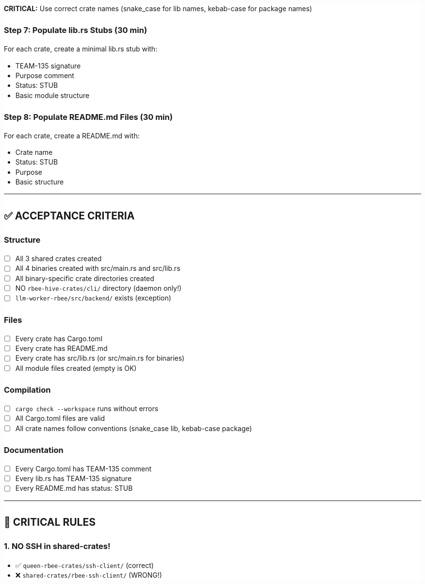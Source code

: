 **CRITICAL:** Use correct crate names (snake_case for lib names, kebab-case for package names)

### Step 7: Populate lib.rs Stubs (30 min)

For each crate, create a minimal lib.rs stub with:
- TEAM-135 signature
- Purpose comment
- Status: STUB
- Basic module structure

### Step 8: Populate README.md Files (30 min)

For each crate, create a README.md with:
- Crate name
- Status: STUB
- Purpose
- Basic structure

---

## ✅ ACCEPTANCE CRITERIA

### Structure
- [ ] All 3 shared crates created
- [ ] All 4 binaries created with src/main.rs and src/lib.rs
- [ ] All binary-specific crate directories created
- [ ] NO `rbee-hive-crates/cli/` directory (daemon only!)
- [ ] `llm-worker-rbee/src/backend/` exists (exception)

### Files
- [ ] Every crate has Cargo.toml
- [ ] Every crate has README.md
- [ ] Every crate has src/lib.rs (or src/main.rs for binaries)
- [ ] All module files created (empty is OK)

### Compilation
- [ ] `cargo check --workspace` runs without errors
- [ ] All Cargo.toml files are valid
- [ ] All crate names follow conventions (snake_case lib, kebab-case package)

### Documentation
- [ ] Every Cargo.toml has TEAM-135 comment
- [ ] Every lib.rs has TEAM-135 signature
- [ ] Every README.md has status: STUB

---

## 🚨 CRITICAL RULES

### 1. NO SSH in shared-crates!
- ✅ `queen-rbee-crates/ssh-client/` (correct)
- ❌ `shared-crates/rbee-ssh-client/` (WRONG!)
